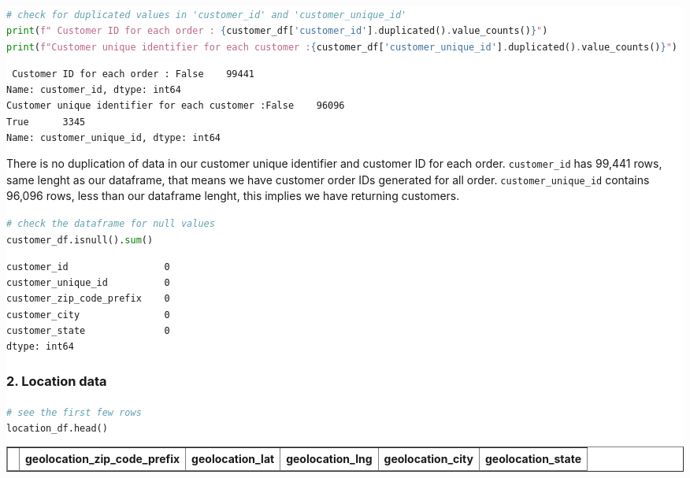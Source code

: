 
```python
# check for duplicated values in 'customer_id' and 'customer_unique_id'
print(f" Customer ID for each order : {customer_df['customer_id'].duplicated().value_counts()}")
print(f"Customer unique identifier for each customer :{customer_df['customer_unique_id'].duplicated().value_counts()}")
```

     Customer ID for each order : False    99441
    Name: customer_id, dtype: int64
    Customer unique identifier for each customer :False    96096
    True      3345
    Name: customer_unique_id, dtype: int64


There is no duplication of data in our customer unique identifier and customer ID for each order. `customer_id` has 99,441 rows, same lenght as our dataframe, that means we have customer order IDs generated for all order. `customer_unique_id` contains 96,096 rows, less than our dataframe lenght, this implies we have returning customers.


```python
# check the dataframe for null values
customer_df.isnull().sum()
```




    customer_id                 0
    customer_unique_id          0
    customer_zip_code_prefix    0
    customer_city               0
    customer_state              0
    dtype: int64



### 2. Location data


```python
# see the first few rows 
location_df.head()
```




<div>
<style scoped>
    .dataframe tbody tr th:only-of-type {
        vertical-align: middle;
    }

    .dataframe tbody tr th {
        vertical-align: top;
    }

    .dataframe thead th {
        text-align: right;
    }
</style>
<table border="1" class="dataframe">
  <thead>
    <tr style="text-align: right;">
      <th></th>
      <th>geolocation_zip_code_prefix</th>
      <th>geolocation_lat</th>
      <th>geolocation_lng</th>
      <th>geolocation_city</th>
      <th>geolocation_state</th>
    </tr>